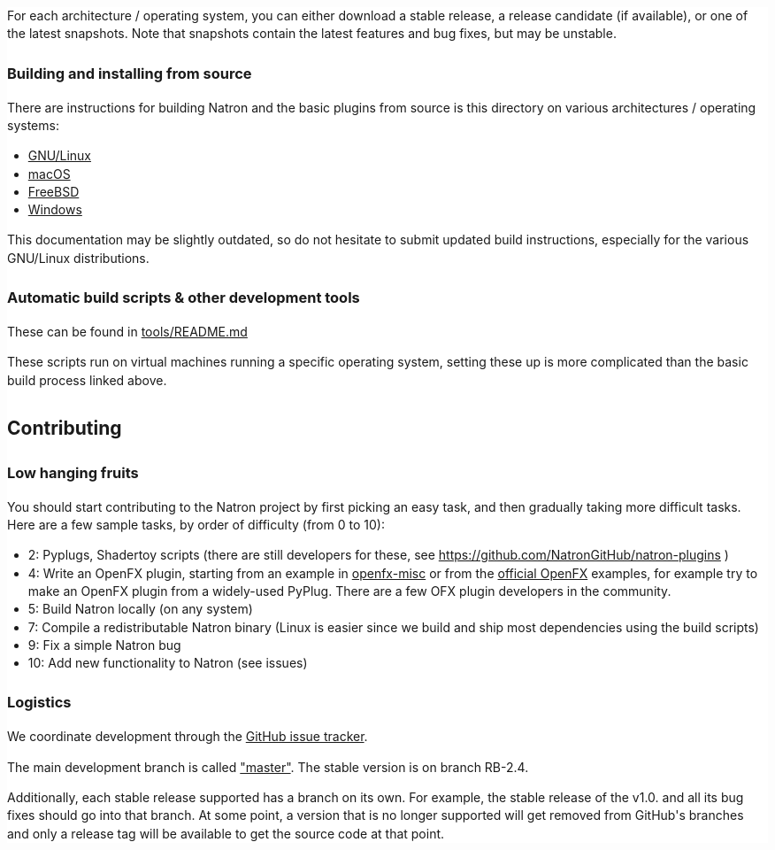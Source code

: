 For each architecture / operating system, you can either download a stable release, a release candidate (if available), or one of the latest snapshots. Note that snapshots contain the latest features and bug fixes, but may be unstable.

### Building and installing from source

There are instructions for building Natron and the basic plugins from source is this directory on various architectures / operating systems:
- [GNU/Linux](INSTALL_LINUX.md)
- [macOS](INSTALL_MACOS.md)
- [FreeBSD](INSTALL_FREEBSD.md)
- [Windows](INSTALL_WINDOWS.md)

This documentation may be slightly outdated, so do not hesitate to submit updated build instructions, especially for the various GNU/Linux distributions.

### Automatic build scripts & other development tools

These can be found in [tools/README.md](tools/README.MD)

These scripts run on virtual machines running a specific operating system, setting these up is more complicated than the basic build process linked above.

## Contributing

### Low hanging fruits

You should start contributing to the Natron project by first picking an easy task, and then gradually taking more difficult tasks. Here are a few sample tasks, by order of difficulty (from 0 to 10):

- 2: Pyplugs, Shadertoy scripts (there are still developers for these, see https://github.com/NatronGitHub/natron-plugins )
- 4: Write an OpenFX plugin, starting from an example in [openfx-misc](https://github.com/NatronGitHub/openfx-misc) or from the [official OpenFX](https://github.com/NatronGitHub/openfx) examples, for example try to make an OpenFX plugin from a widely-used PyPlug. There are a few OFX plugin developers in the community.
- 5: Build Natron locally (on any system)
- 7: Compile a redistributable Natron binary (Linux is easier since we build and ship most dependencies using the build scripts)
- 9: Fix a simple Natron bug
- 10: Add new functionality to Natron (see issues)

### Logistics

We coordinate development through the [GitHub issue tracker](https://github.com/NatronGitHub/Natron/issues).

The main development branch is called ["master"](https://github.com/NatronGitHub/Natron/tree/master). The stable version is on branch RB-2.4.

Additionally, each stable release supported has a branch on its own. For example, the stable release of the v1.0. and all its bug fixes should go into that branch. At some point, a version that is no longer supported will get removed from GitHub's branches and only a release tag will be available to get the source code at that point.

